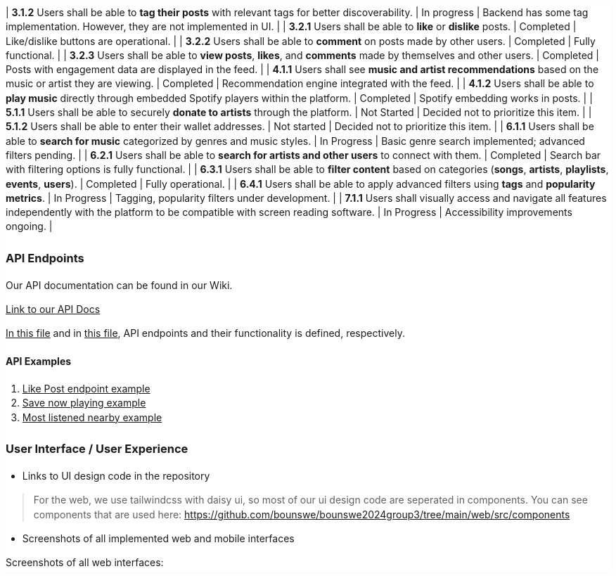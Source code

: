 | **3.1.2** Users shall be able to **tag their posts** with relevant tags for better discoverability. | In progress    | Backend has some tag implementation. However, they are not implemented in UI.          |
| **3.2.1** Users shall be able to **like** or **dislike** posts. | Completed    | Like/dislike buttons are operational.                     |
| **3.2.2** Users shall be able to **comment** on posts made by other users. | Completed  | Fully functional. |
| **3.2.3** Users shall be able to **view posts**, **likes**, and **comments** made by themselves and other users. | Completed    | Posts with engagement data are displayed in the feed.     |
| **4.1.1** Users shall see **music and artist recommendations** based on the music or artist they are viewing. | Completed    | Recommendation engine integrated with the feed.           |
| **4.1.2** Users shall be able to **play music** directly through embedded Spotify players within the platform. | Completed    | Spotify embedding works in posts.              |
| **5.1.1** Users shall be able to securely **donate to artists** through the platform. | Not Started  | Decided not to prioritize this item.                  |
| **5.1.2** Users shall be able to enter their wallet addresses. | Not started    | Decided not to prioritize this item.            |
| **6.1.1** Users shall be able to **search for music** categorized by genres and music styles. | In Progress  | Basic genre search implemented; advanced filters pending. |
| **6.2.1** Users shall be able to **search for artists and other users** to connect with them. | Completed    | Search bar with filtering options is fully functional.    |
| **6.3.1** Users shall be able to **filter content** based on categories (**songs**, **artists**, **playlists**, **events**, **users**). | Completed  | Fully operational. |
| **6.4.1** Users shall be able to apply advanced filters using **tags** and **popularity metrics**. | In Progress  | Tagging, popularity filters under development.                     |
| **7.1.1** Users shall visually access and navigate all features independently with the platform to be compatible with screen reading software. | In Progress  | Accessibility improvements ongoing.                       |


### API Endpoints
Our API documentation can be found in our Wiki. 

[Link to our API Docs](https://github.com/bounswe/bounswe2024group3/wiki/API-Documentation)

[In this file](https://github.com/bounswe/bounswe2024group3/blob/main/backend/music_app/urls.py) and in [this file](https://github.com/bounswe/bounswe2024group3/blob/main/backend/api/views.py), API endpoints and their functionality is defined, respectively.

#### API Examples

1. [Like Post endpoint example](https://github.com/bounswe/bounswe2024group3/blob/main/backend/api/views.py)
2. [Save now playing example](https://github.com/bounswe/bounswe2024group3/blob/main/backend/api/views.py)
3. [Most listened nearby example](https://github.com/bounswe/bounswe2024group3/blob/main/backend/api/views.py)

### User Interface / User Experience
- Links to UI design code in the repository

> For the web, we use tailwindcss with daisy ui, so most of our ui design code are seperated in components. You can see components that are used here: https://github.com/bounswe/bounswe2024group3/tree/main/web/src/components
- Screenshots of all implemented web and mobile interfaces

Screenshots of all web interfaces: